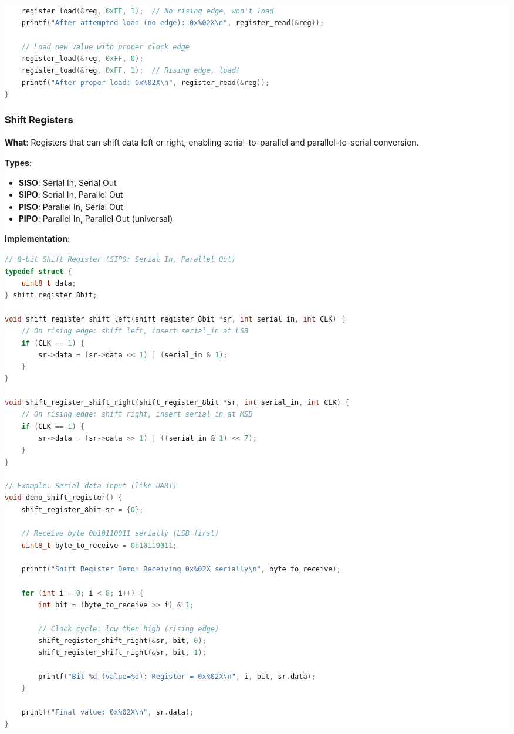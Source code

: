 ```c
    register_load(&reg, 0xFF, 1);  // No rising edge, won't load
    printf("After attempted load (no edge): 0x%02X\n", register_read(&reg));

    // Load new value with proper clock edge
    register_load(&reg, 0xFF, 0);
    register_load(&reg, 0xFF, 1);  // Rising edge, load!
    printf("After proper load: 0x%02X\n", register_read(&reg));
}
```

### Shift Registers

**What**: Registers that can shift data left or right, enabling serial-to-parallel and parallel-to-serial conversion.

**Types**:

- **SISO**: Serial In, Serial Out
- **SIPO**: Serial In, Parallel Out
- **PISO**: Parallel In, Serial Out
- **PIPO**: Parallel In, Parallel Out (universal)

**Implementation**:

```c
// 8-bit Shift Register (SIPO: Serial In, Parallel Out)
typedef struct {
    uint8_t data;
} shift_register_8bit;

void shift_register_shift_left(shift_register_8bit *sr, int serial_in, int CLK) {
    // On rising edge: shift left, insert serial_in at LSB
    if (CLK == 1) {
        sr->data = (sr->data << 1) | (serial_in & 1);
    }
}

void shift_register_shift_right(shift_register_8bit *sr, int serial_in, int CLK) {
    // On rising edge: shift right, insert serial_in at MSB
    if (CLK == 1) {
        sr->data = (sr->data >> 1) | ((serial_in & 1) << 7);
    }
}

// Example: Serial data input (like UART)
void demo_shift_register() {
    shift_register_8bit sr = {0};

    // Receive byte 0b10110011 serially (LSB first)
    uint8_t byte_to_receive = 0b10110011;

    printf("Shift Register Demo: Receiving 0x%02X serially\n", byte_to_receive);

    for (int i = 0; i < 8; i++) {
        int bit = (byte_to_receive >> i) & 1;

        // Clock cycle: low then high (rising edge)
        shift_register_shift_right(&sr, bit, 0);
        shift_register_shift_right(&sr, bit, 1);

        printf("Bit %d (value=%d): Register = 0x%02X\n", i, bit, sr.data);
    }

    printf("Final value: 0x%02X\n", sr.data);
}
```